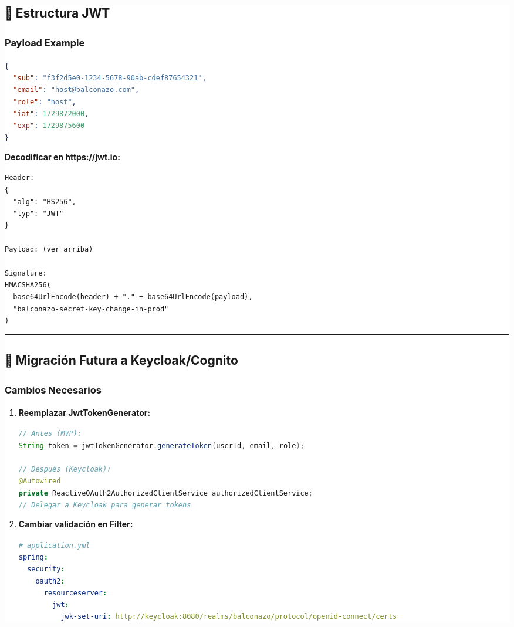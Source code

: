 
## 🔄 Estructura JWT

### Payload Example

```json
{
  "sub": "f3f2d5e0-1234-5678-90ab-cdef87654321",
  "email": "host@balconazo.com",
  "role": "host",
  "iat": 1729872000,
  "exp": 1729875600
}
```

**Decodificar en https://jwt.io:**
```
Header:
{
  "alg": "HS256",
  "typ": "JWT"
}

Payload: (ver arriba)

Signature:
HMACSHA256(
  base64UrlEncode(header) + "." + base64UrlEncode(payload),
  "balconazo-secret-key-change-in-prod"
)
```

---

## 🚀 Migración Futura a Keycloak/Cognito

### Cambios Necesarios

1. **Reemplazar JwtTokenGenerator:**
   ```java
   // Antes (MVP):
   String token = jwtTokenGenerator.generateToken(userId, email, role);
   
   // Después (Keycloak):
   @Autowired
   private ReactiveOAuth2AuthorizedClientService authorizedClientService;
   // Delegar a Keycloak para generar tokens
   ```

2. **Cambiar validación en Filter:**
   ```yaml
   # application.yml
   spring:
     security:
       oauth2:
         resourceserver:
           jwt:
             jwk-set-uri: http://keycloak:8080/realms/balconazo/protocol/openid-connect/certs
   ```
